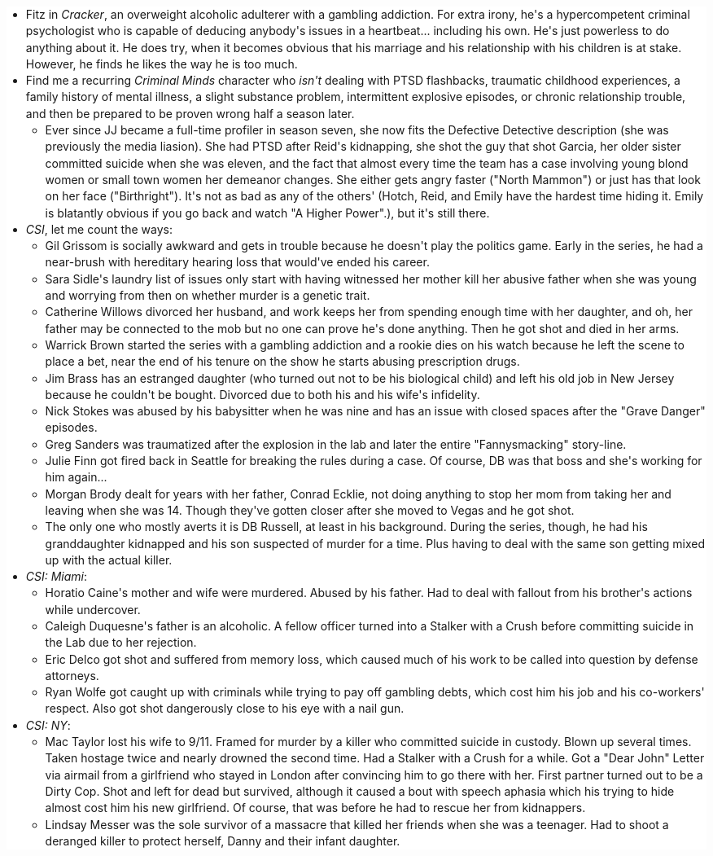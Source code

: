 -   Fitz in _Cracker_, an overweight alcoholic adulterer with a gambling addiction. For extra irony, he's a hypercompetent criminal psychologist who is capable of deducing anybody's issues in a heartbeat... including his own. He's just powerless to do anything about it. He does try, when it becomes obvious that his marriage and his relationship with his children is at stake. However, he finds he likes the way he is too much.
-   Find me a recurring _Criminal Minds_ character who _isn't_ dealing with PTSD flashbacks, traumatic childhood experiences, a family history of mental illness, a slight substance problem, intermittent explosive episodes, or chronic relationship trouble, and then be prepared to be proven wrong half a season later.
    -   Ever since JJ became a full-time profiler in season seven, she now fits the Defective Detective description (she was previously the media liasion). She had PTSD after Reid's kidnapping, she shot the guy that shot Garcia, her older sister committed suicide when she was eleven, and the fact that almost every time the team has a case involving young blond women or small town women her demeanor changes. She either gets angry faster ("North Mammon") or just has that look on her face ("Birthright"). It's not as bad as any of the others' (Hotch, Reid, and Emily have the hardest time hiding it. Emily is blatantly obvious if you go back and watch "A Higher Power".), but it's still there.
-   _CSI_, let me count the ways:
    -   Gil Grissom is socially awkward and gets in trouble because he doesn't play the politics game. Early in the series, he had a near-brush with hereditary hearing loss that would've ended his career.
    -   Sara Sidle's laundry list of issues only start with having witnessed her mother kill her abusive father when she was young and worrying from then on whether murder is a genetic trait.
    -   Catherine Willows divorced her husband, and work keeps her from spending enough time with her daughter, and oh, her father may be connected to the mob but no one can prove he's done anything. Then he got shot and died in her arms.
    -   Warrick Brown started the series with a gambling addiction and a rookie dies on his watch because he left the scene to place a bet, near the end of his tenure on the show he starts abusing prescription drugs.
    -   Jim Brass has an estranged daughter (who turned out not to be his biological child) and left his old job in New Jersey because he couldn't be bought. Divorced due to both his and his wife's infidelity.
    -   Nick Stokes was abused by his babysitter when he was nine and has an issue with closed spaces after the "Grave Danger" episodes.
    -   Greg Sanders was traumatized after the explosion in the lab and later the entire "Fannysmacking" story-line.
    -   Julie Finn got fired back in Seattle for breaking the rules during a case. Of course, DB was that boss and she's working for him again...
    -   Morgan Brody dealt for years with her father, Conrad Ecklie, not doing anything to stop her mom from taking her and leaving when she was 14. Though they've gotten closer after she moved to Vegas and he got shot.
    -   The only one who mostly averts it is DB Russell, at least in his background. During the series, though, he had his granddaughter kidnapped and his son suspected of murder for a time. Plus having to deal with the same son getting mixed up with the actual killer.
-   _CSI: Miami_:
    -   Horatio Caine's mother and wife were murdered. Abused by his father. Had to deal with fallout from his brother's actions while undercover.
    -   Caleigh Duquesne's father is an alcoholic. A fellow officer turned into a Stalker with a Crush before committing suicide in the Lab due to her rejection.
    -   Eric Delco got shot and suffered from memory loss, which caused much of his work to be called into question by defense attorneys.
    -   Ryan Wolfe got caught up with criminals while trying to pay off gambling debts, which cost him his job and his co-workers' respect. Also got shot dangerously close to his eye with a nail gun.
-   _CSI: NY_:
    -   Mac Taylor lost his wife to 9/11. Framed for murder by a killer who committed suicide in custody. Blown up several times. Taken hostage twice and nearly drowned the second time. Had a Stalker with a Crush for a while. Got a "Dear John" Letter via airmail from a girlfriend who stayed in London after convincing him to go there with her. First partner turned out to be a Dirty Cop. Shot and left for dead but survived, although it caused a bout with speech aphasia which his trying to hide almost cost him his new girlfriend. Of course, that was before he had to rescue her from kidnappers.
    -   Lindsay Messer was the sole survivor of a massacre that killed her friends when she was a teenager. Had to shoot a deranged killer to protect herself, Danny and their infant daughter.
